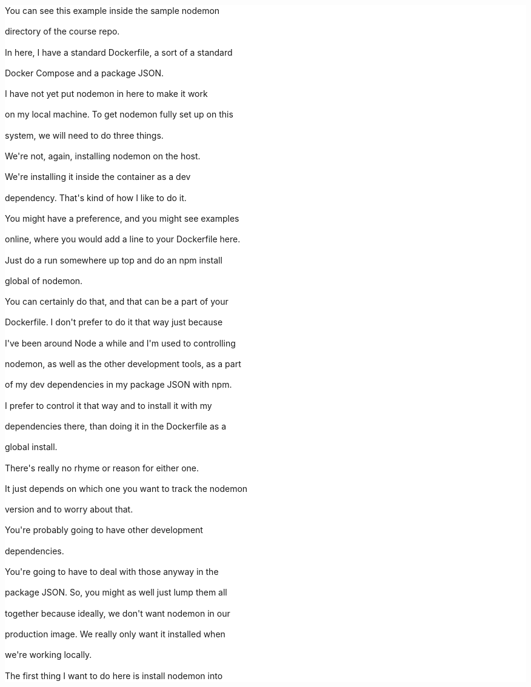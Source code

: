 You can see this example inside the sample nodemon

directory of the course repo.

In here, I have a standard Dockerfile, a sort of a standard

Docker Compose and a package JSON.

I have not yet put nodemon in here to make it work

on my local machine. To get nodemon fully set up on this

system, we will need to do three things.

We're not, again, installing nodemon on the host.

We're installing it inside the container as a dev

dependency. That's kind of how I like to do it.

You might have a preference, and you might see examples

online, where you would add a line to your Dockerfile here.

Just do a run somewhere up top and do an npm install

global of nodemon.

You can certainly do that, and that can be a part of your

Dockerfile. I don't prefer to do it that way just because

I've been around Node a while and I'm used to controlling

nodemon, as well as the other development tools, as a part

of my dev dependencies in my package JSON with npm.

I prefer to control it that way and to install it with my

dependencies there, than doing it in the Dockerfile as a

global install.

There's really no rhyme or reason for either one.

It just depends on which one you want to track the nodemon

version and to worry about that.

You're probably going to have other development

dependencies.

You're going to have to deal with those anyway in the

package JSON. So, you might as well just lump them all

together because ideally, we don't want nodemon in our

production image. We really only want it installed when

we're working locally.

The first thing I want to do here is install nodemon into
